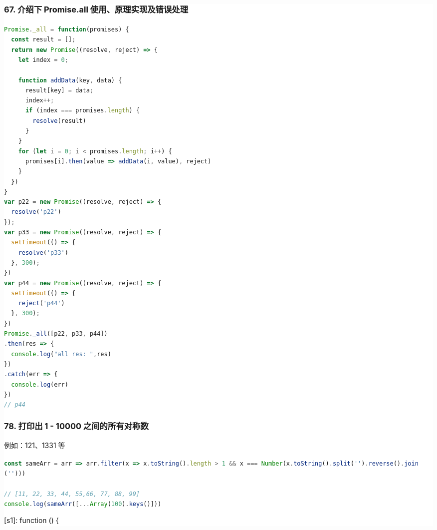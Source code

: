 

### 67. 介绍下 Promise.all 使用、原理实现及错误处理

```javascript
Promise._all = function(promises) {
  const result = [];
  return new Promise((resolve, reject) => {
    let index = 0;

    function addData(key, data) {
      result[key] = data;
      index++;
      if (index === promises.length) {
        resolve(result)
      }
    }
    for (let i = 0; i < promises.length; i++) {
      promises[i].then(value => addData(i, value), reject)
    }
  })
}
var p22 = new Promise((resolve, reject) => {
  resolve('p22')
});
var p33 = new Promise((resolve, reject) => {
  setTimeout(() => {
    resolve('p33')
  }, 300);
})
var p44 = new Promise((resolve, reject) => {
  setTimeout(() => {
    reject('p44')
  }, 300);
})
Promise._all([p22, p33, p44])
.then(res => {
  console.log("all res: ",res)
})
.catch(err => {
  console.log(err)
})
// p44
```



### 78. 打印出 1 - 10000 之间的所有对称数

例如：121、1331 等

```javascript
const sameArr = arr => arr.filter(x => x.toString().length > 1 && x === Number(x.toString().split('').reverse().join('')))

// [11, 22, 33, 44, 55,66, 77, 88, 99]
console.log(sameArr([...Array(100).keys()]))
```


  [s1]: function () {